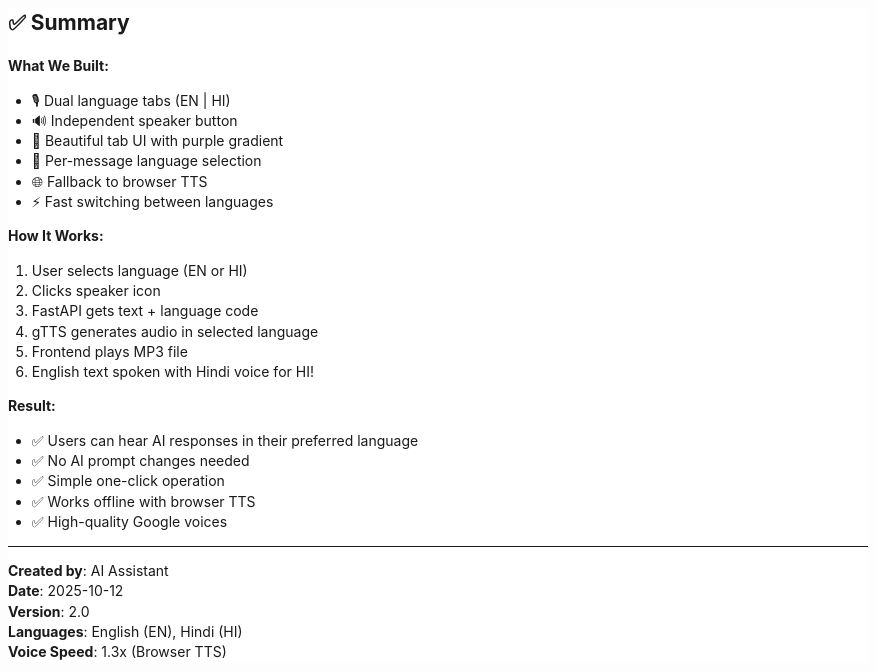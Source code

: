 
## ✅ **Summary**

**What We Built:**
- 🎙️ Dual language tabs (EN | HI)
- 🔊 Independent speaker button
- 🎨 Beautiful tab UI with purple gradient
- 🔄 Per-message language selection
- 🌐 Fallback to browser TTS
- ⚡ Fast switching between languages

**How It Works:**
1. User selects language (EN or HI)
2. Clicks speaker icon
3. FastAPI gets text + language code
4. gTTS generates audio in selected language
5. Frontend plays MP3 file
6. English text spoken with Hindi voice for HI!

**Result:**
- ✅ Users can hear AI responses in their preferred language
- ✅ No AI prompt changes needed
- ✅ Simple one-click operation
- ✅ Works offline with browser TTS
- ✅ High-quality Google voices

---

**Created by**: AI Assistant  
**Date**: 2025-10-12  
**Version**: 2.0  
**Languages**: English (EN), Hindi (HI)  
**Voice Speed**: 1.3x (Browser TTS)

